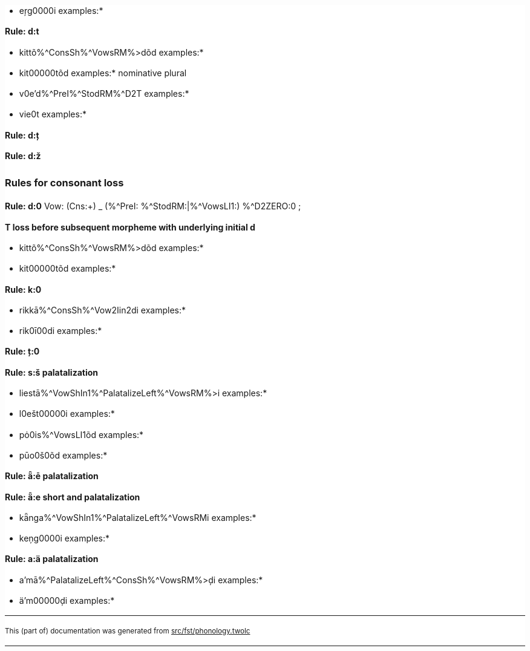 * eŗg0000i examples:*

**Rule: d:t**

* kittõ%^ConsSh%^VowsRM%>dõd examples:*

* kit00000tõd examples:*
nominative plural 

* v0eʼd%^PreI%^StodRM%^D2T examples:*

* vie0t examples:*

**Rule: d:ț**

**Rule: d:ž**

### Rules for consonant loss

**Rule: d:0**
     Vow: (Cns:+)  _ (%^PreI: %^StodRM:|%^VowsLI1:) %^D2ZERO:0 ;   

**T loss before subsequent morpheme with underlying initial d**  

* kittõ%^ConsSh%^VowsRM%>dõd examples:*

* kit00000tõd examples:*

**Rule: k:0**

* rikkā%^ConsSh%^Vow2Iin2di examples:*

* rik0ī00di examples:*

**Rule: ț:0**

**Rule: s:š palatalization**

* liestā%^VowShIn1%^PalatalizeLeft%^VowsRM%>i examples:*

* l0ešt00000i examples:*

* pȯ0is%^VowsLI1õd examples:*

* pūo0š0õd examples:*

**Rule: ǟ:ē palatalization**

**Rule: ǟ:e short and palatalization**

* kǟnga%^VowShIn1%^PalatalizeLeft%^VowsRMi examples:*

* keņg0000i examples:*

**Rule: a:ä palatalization**

* aʼmā%^PalatalizeLeft%^ConsSh%^VowsRM%>ḑi examples:*

* äʼm00000ḑi examples:*

* * *

<small>This (part of) documentation was generated from [src/fst/phonology.twolc](https://github.com/giellalt/lang-liv/blob/main/src/fst/phonology.twolc)</small>

---

